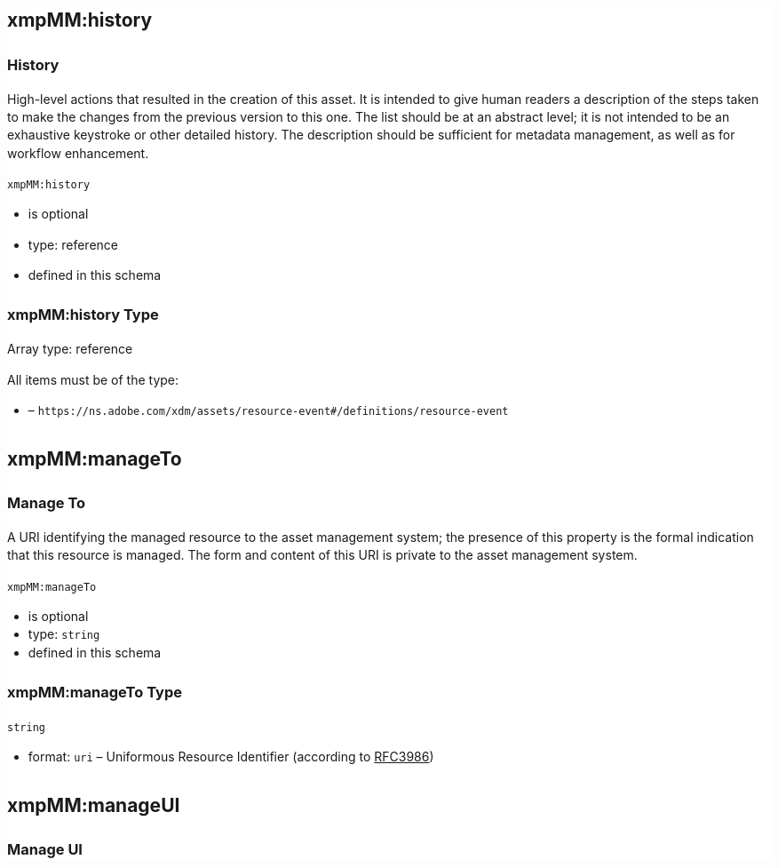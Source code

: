 


## xmpMM:history
### History

High-level actions that resulted in the creation of this asset. It is intended to give human readers a description of the steps taken to make the changes from the previous version to this one. The list should be at an abstract level; it is not intended to be an exhaustive keystroke or other detailed history. The description should be sufficient for metadata management, as well as for workflow enhancement.

`xmpMM:history`
* is optional
* type: reference

* defined in this schema

### xmpMM:history Type


Array type: reference

All items must be of the type:
* []() – `https://ns.adobe.com/xdm/assets/resource-event#/definitions/resource-event`








## xmpMM:manageTo
### Manage To

A URI identifying the managed resource to the asset management system; the presence of this property is the formal indication that this resource is managed. The form and content of this URI is private to the asset management system.

`xmpMM:manageTo`
* is optional
* type: `string`
* defined in this schema

### xmpMM:manageTo Type


`string`
* format: `uri` – Uniformous Resource Identifier (according to [RFC3986](http://tools.ietf.org/html/rfc3986))






## xmpMM:manageUI
### Manage UI

